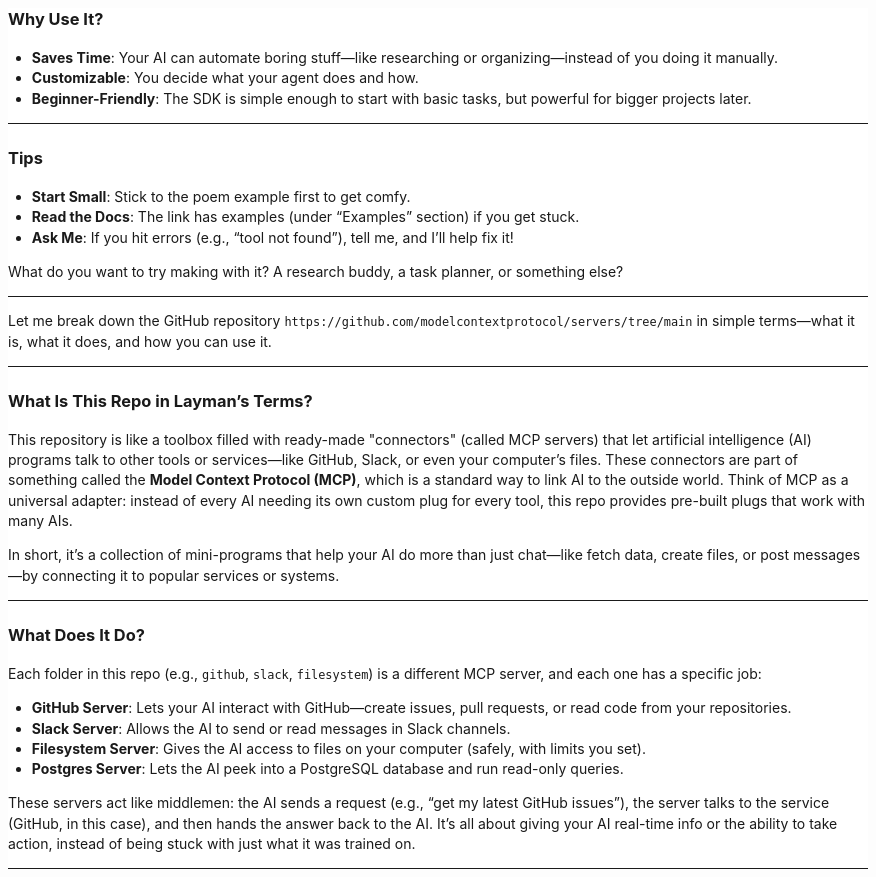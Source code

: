
### Why Use It?
- **Saves Time**: Your AI can automate boring stuff—like researching or organizing—instead of you doing it manually.
- **Customizable**: You decide what your agent does and how.
- **Beginner-Friendly**: The SDK is simple enough to start with basic tasks, but powerful for bigger projects later.

---

### Tips
- **Start Small**: Stick to the poem example first to get comfy.
- **Read the Docs**: The link has examples (under “Examples” section) if you get stuck.
- **Ask Me**: If you hit errors (e.g., “tool not found”), tell me, and I’ll help fix it!

What do you want to try making with it? A research buddy, a task planner, or something else?

---

Let me break down the GitHub repository `https://github.com/modelcontextprotocol/servers/tree/main` in simple terms—what it is, what it does, and how you can use it.

---

### What Is This Repo in Layman’s Terms?

This repository is like a toolbox filled with ready-made "connectors" (called MCP servers) that let artificial intelligence (AI) programs talk to other tools or services—like GitHub, Slack, or even your computer’s files. These connectors are part of something called the **Model Context Protocol (MCP)**, which is a standard way to link AI to the outside world. Think of MCP as a universal adapter: instead of every AI needing its own custom plug for every tool, this repo provides pre-built plugs that work with many AIs.

In short, it’s a collection of mini-programs that help your AI do more than just chat—like fetch data, create files, or post messages—by connecting it to popular services or systems.

---

### What Does It Do?

Each folder in this repo (e.g., `github`, `slack`, `filesystem`) is a different MCP server, and each one has a specific job:
- **GitHub Server**: Lets your AI interact with GitHub—create issues, pull requests, or read code from your repositories.
- **Slack Server**: Allows the AI to send or read messages in Slack channels.
- **Filesystem Server**: Gives the AI access to files on your computer (safely, with limits you set).
- **Postgres Server**: Lets the AI peek into a PostgreSQL database and run read-only queries.

These servers act like middlemen: the AI sends a request (e.g., “get my latest GitHub issues”), the server talks to the service (GitHub, in this case), and then hands the answer back to the AI. It’s all about giving your AI real-time info or the ability to take action, instead of being stuck with just what it was trained on.

---